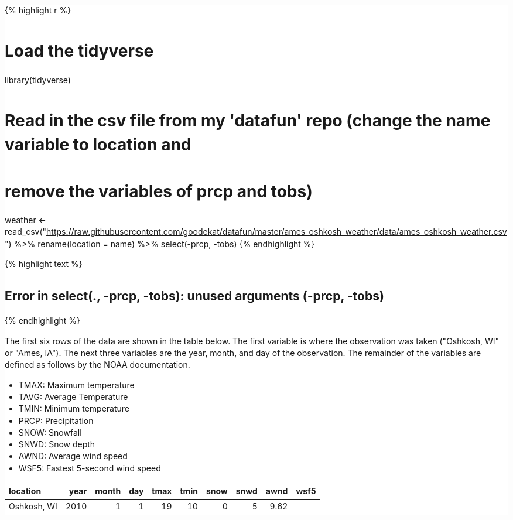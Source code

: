 
{% highlight r %}
# Load the tidyverse
library(tidyverse)

# Read in the csv file from my 'datafun' repo (change the name variable to location and
# remove the variables of prcp and tobs)
weather <- read_csv("https://raw.githubusercontent.com/goodekat/datafun/master/ames_oshkosh_weather/data/ames_oshkosh_weather.csv") %>%
  rename(location = name) %>%
  select(-prcp, -tobs)
{% endhighlight %}



{% highlight text %}
## Error in select(., -prcp, -tobs): unused arguments (-prcp, -tobs)
{% endhighlight %}

The first six rows of the data are shown in the table below. The first variable is where the observation was taken ("Oshkosh, WI" or "Ames, IA"). The next three variables are the year, month, and day of the observation. The remainder of the variables are defined as follows by the NOAA documentation. 

- TMAX: Maximum temperature
- TAVG: Average Temperature
- TMIN: Minimum temperature
- PRCP: Precipitation
- SNOW: Snowfall
- SNWD: Snow depth
- AWND: Average wind speed
- WSF5: Fastest 5-second wind speed

<table class="table" style="margin-left: auto; margin-right: auto;">
 <thead>
  <tr>
   <th style="text-align:left;"> location </th>
   <th style="text-align:right;"> year </th>
   <th style="text-align:right;"> month </th>
   <th style="text-align:right;"> day </th>
   <th style="text-align:right;"> tmax </th>
   <th style="text-align:right;"> tmin </th>
   <th style="text-align:right;"> snow </th>
   <th style="text-align:right;"> snwd </th>
   <th style="text-align:right;"> awnd </th>
   <th style="text-align:right;"> wsf5 </th>
  </tr>
 </thead>
<tbody>
  <tr>
   <td style="text-align:left;"> Oshkosh, WI </td>
   <td style="text-align:right;"> 2010 </td>
   <td style="text-align:right;"> 1 </td>
   <td style="text-align:right;"> 1 </td>
   <td style="text-align:right;"> 19 </td>
   <td style="text-align:right;"> 10 </td>
   <td style="text-align:right;"> 0 </td>
   <td style="text-align:right;"> 5 </td>
   <td style="text-align:right;"> 9.62 </td>
